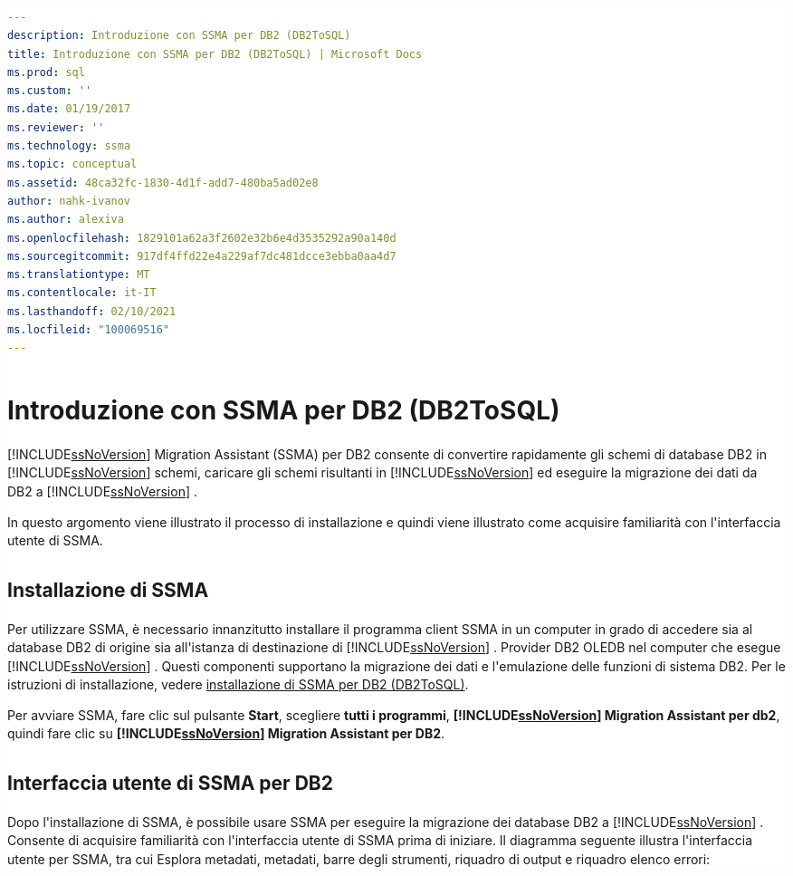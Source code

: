 ```yaml
---
description: Introduzione con SSMA per DB2 (DB2ToSQL)
title: Introduzione con SSMA per DB2 (DB2ToSQL) | Microsoft Docs
ms.prod: sql
ms.custom: ''
ms.date: 01/19/2017
ms.reviewer: ''
ms.technology: ssma
ms.topic: conceptual
ms.assetid: 48ca32fc-1830-4d1f-add7-480ba5ad02e8
author: nahk-ivanov
ms.author: alexiva
ms.openlocfilehash: 1829101a62a3f2602e32b6e4d3535292a90a140d
ms.sourcegitcommit: 917df4ffd22e4a229af7dc481dcce3ebba0aa4d7
ms.translationtype: MT
ms.contentlocale: it-IT
ms.lasthandoff: 02/10/2021
ms.locfileid: "100069516"
---
```

# <a name="getting-started-with-ssma-for-db2-db2tosql"></a>Introduzione con SSMA per DB2 (DB2ToSQL)
[!INCLUDE[ssNoVersion](../../includes/ssnoversion-md.md)] Migration Assistant (SSMA) per DB2 consente di convertire rapidamente gli schemi di database DB2 in [!INCLUDE[ssNoVersion](../../includes/ssnoversion-md.md)] schemi, caricare gli schemi risultanti in [!INCLUDE[ssNoVersion](../../includes/ssnoversion-md.md)] ed eseguire la migrazione dei dati da DB2 a [!INCLUDE[ssNoVersion](../../includes/ssnoversion-md.md)] .  
  
In questo argomento viene illustrato il processo di installazione e quindi viene illustrato come acquisire familiarità con l'interfaccia utente di SSMA.  
  
## <a name="installing-ssma"></a>Installazione di SSMA  
Per utilizzare SSMA, è necessario innanzitutto installare il programma client SSMA in un computer in grado di accedere sia al database DB2 di origine sia all'istanza di destinazione di [!INCLUDE[ssNoVersion](../../includes/ssnoversion-md.md)] . Provider DB2 OLEDB nel computer che esegue [!INCLUDE[ssNoVersion](../../includes/ssnoversion-md.md)] . Questi componenti supportano la migrazione dei dati e l'emulazione delle funzioni di sistema DB2. Per le istruzioni di installazione, vedere [installazione di SSMA per DB2 &#40;DB2ToSQL&#41;](../../ssma/db2/installing-ssma-for-db2-db2tosql.md).  
  
Per avviare SSMA, fare clic sul pulsante **Start**, scegliere **tutti i programmi**, **[!INCLUDE[ssNoVersion](../../includes/ssnoversion-md.md)] Migration Assistant per db2**, quindi fare clic su **[!INCLUDE[ssNoVersion](../../includes/ssnoversion-md.md)] Migration Assistant per DB2**.  
  
## <a name="ssma-for-db2-user-interface"></a>Interfaccia utente di SSMA per DB2  
Dopo l'installazione di SSMA, è possibile usare SSMA per eseguire la migrazione dei database DB2 a [!INCLUDE[ssNoVersion](../../includes/ssnoversion-md.md)] . Consente di acquisire familiarità con l'interfaccia utente di SSMA prima di iniziare. Il diagramma seguente illustra l'interfaccia utente per SSMA, tra cui Esplora metadati, metadati, barre degli strumenti, riquadro di output e riquadro elenco errori:  
  